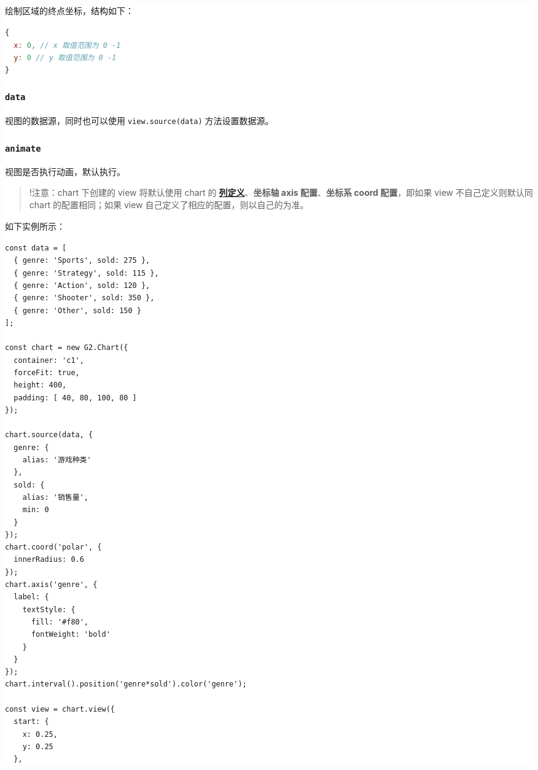 绘制区域的终点坐标，结构如下：

```js
{
  x: 0, // x 取值范围为 0 -1
  y: 0 // y 取值范围为 0 -1
}
```

### `data`

视图的数据源，同时也可以使用 `view.source(data)` 方法设置数据源。

### `animate`

视图是否执行动画，默认执行。

> !注意：chart 下创建的 view 将默认使用 chart 的 **[列定义](/zh-cn/g2/3.x/tutorial/how-to-scale.html)**、**坐标轴 axis 配置**、**坐标系 coord 配置**，即如果 view 不自己定义则默认同 chart 的配置相同；如果 view 自己定义了相应的配置，则以自己的为准。

如下实例所示：

<div id="c1"></div>

```js-
const data = [
  { genre: 'Sports', sold: 275 },
  { genre: 'Strategy', sold: 115 },
  { genre: 'Action', sold: 120 },
  { genre: 'Shooter', sold: 350 },
  { genre: 'Other', sold: 150 }
];

const chart = new G2.Chart({
  container: 'c1',
  forceFit: true,
  height: 400,
  padding: [ 40, 80, 100, 80 ]
});

chart.source(data, {
  genre: {
    alias: '游戏种类'
  },
  sold: {
    alias: '销售量',
    min: 0
  }
});
chart.coord('polar', {
  innerRadius: 0.6
});
chart.axis('genre', {
  label: {
    textStyle: {
      fill: '#f80',
      fontWeight: 'bold'
    }
  }
});
chart.interval().position('genre*sold').color('genre');

const view = chart.view({
  start: {
    x: 0.25,
    y: 0.25
  },
```